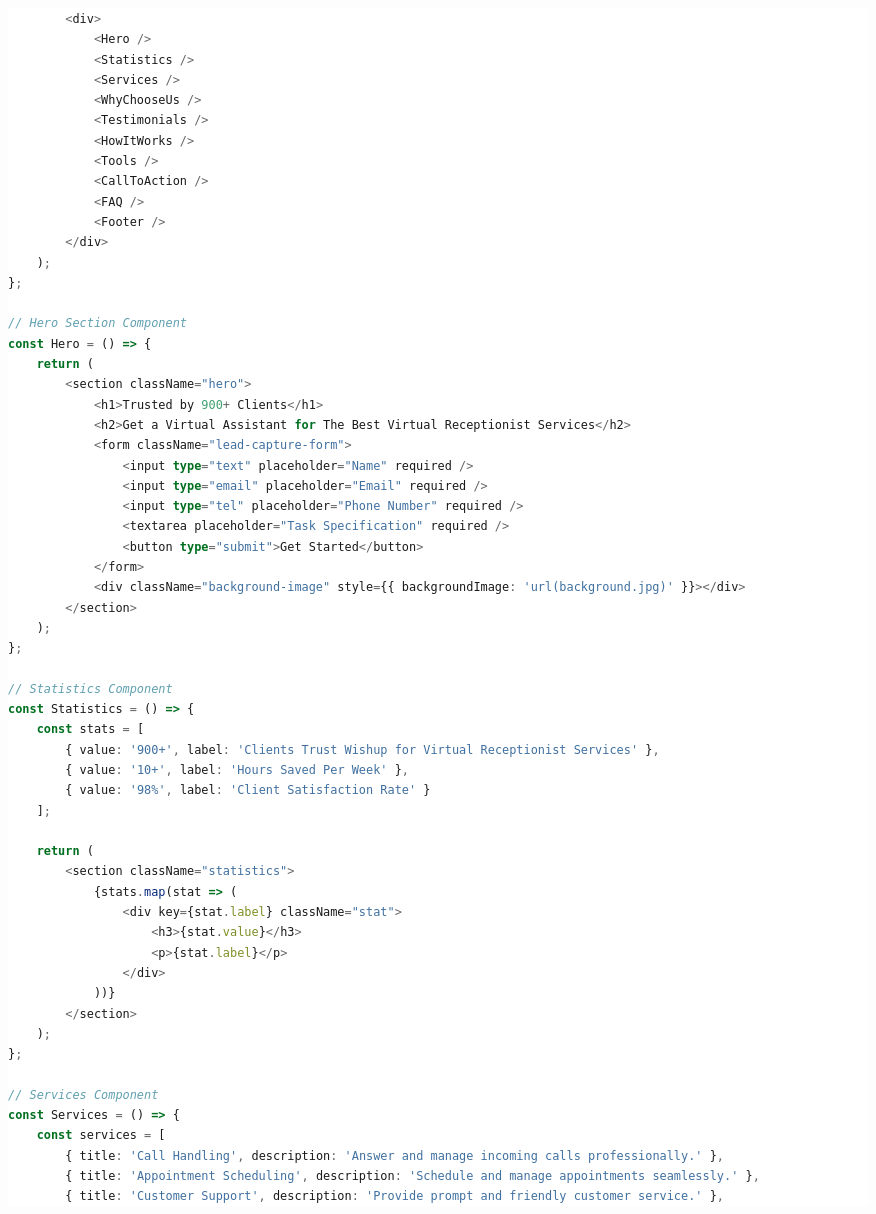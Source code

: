 ```typescript
        <div>
            <Hero />
            <Statistics />
            <Services />
            <WhyChooseUs />
            <Testimonials />
            <HowItWorks />
            <Tools />
            <CallToAction />
            <FAQ />
            <Footer />
        </div>
    );
};

// Hero Section Component
const Hero = () => {
    return (
        <section className="hero">
            <h1>Trusted by 900+ Clients</h1>
            <h2>Get a Virtual Assistant for The Best Virtual Receptionist Services</h2>
            <form className="lead-capture-form">
                <input type="text" placeholder="Name" required />
                <input type="email" placeholder="Email" required />
                <input type="tel" placeholder="Phone Number" required />
                <textarea placeholder="Task Specification" required />
                <button type="submit">Get Started</button>
            </form>
            <div className="background-image" style={{ backgroundImage: 'url(background.jpg)' }}></div>
        </section>
    );
};

// Statistics Component
const Statistics = () => {
    const stats = [
        { value: '900+', label: 'Clients Trust Wishup for Virtual Receptionist Services' },
        { value: '10+', label: 'Hours Saved Per Week' },
        { value: '98%', label: 'Client Satisfaction Rate' }
    ];

    return (
        <section className="statistics">
            {stats.map(stat => (
                <div key={stat.label} className="stat">
                    <h3>{stat.value}</h3>
                    <p>{stat.label}</p>
                </div>
            ))}
        </section>
    );
};

// Services Component
const Services = () => {
    const services = [
        { title: 'Call Handling', description: 'Answer and manage incoming calls professionally.' },
        { title: 'Appointment Scheduling', description: 'Schedule and manage appointments seamlessly.' },
        { title: 'Customer Support', description: 'Provide prompt and friendly customer service.' },
```